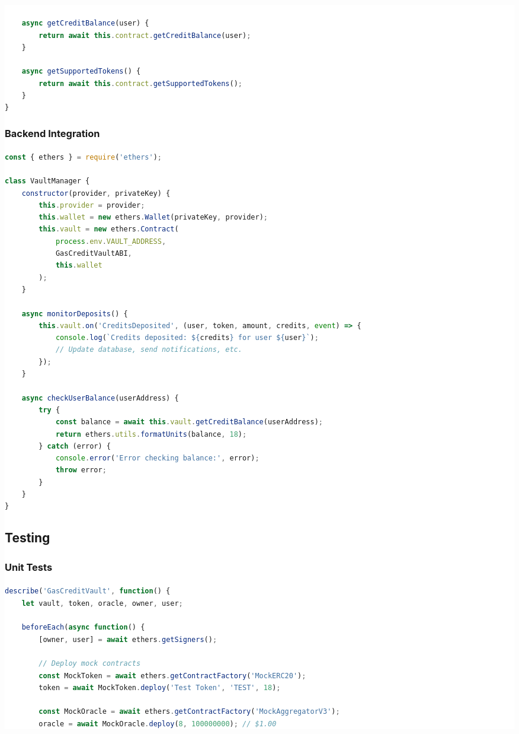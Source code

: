 ```javascript
    
    async getCreditBalance(user) {
        return await this.contract.getCreditBalance(user);
    }
    
    async getSupportedTokens() {
        return await this.contract.getSupportedTokens();
    }
}
```

### Backend Integration

```javascript
const { ethers } = require('ethers');

class VaultManager {
    constructor(provider, privateKey) {
        this.provider = provider;
        this.wallet = new ethers.Wallet(privateKey, provider);
        this.vault = new ethers.Contract(
            process.env.VAULT_ADDRESS,
            GasCreditVaultABI,
            this.wallet
        );
    }
    
    async monitorDeposits() {
        this.vault.on('CreditsDeposited', (user, token, amount, credits, event) => {
            console.log(`Credits deposited: ${credits} for user ${user}`);
            // Update database, send notifications, etc.
        });
    }
    
    async checkUserBalance(userAddress) {
        try {
            const balance = await this.vault.getCreditBalance(userAddress);
            return ethers.utils.formatUnits(balance, 18);
        } catch (error) {
            console.error('Error checking balance:', error);
            throw error;
        }
    }
}
```

## Testing

### Unit Tests

```javascript
describe('GasCreditVault', function() {
    let vault, token, oracle, owner, user;
    
    beforeEach(async function() {
        [owner, user] = await ethers.getSigners();
        
        // Deploy mock contracts
        const MockToken = await ethers.getContractFactory('MockERC20');
        token = await MockToken.deploy('Test Token', 'TEST', 18);
        
        const MockOracle = await ethers.getContractFactory('MockAggregatorV3');
        oracle = await MockOracle.deploy(8, 100000000); // $1.00
```